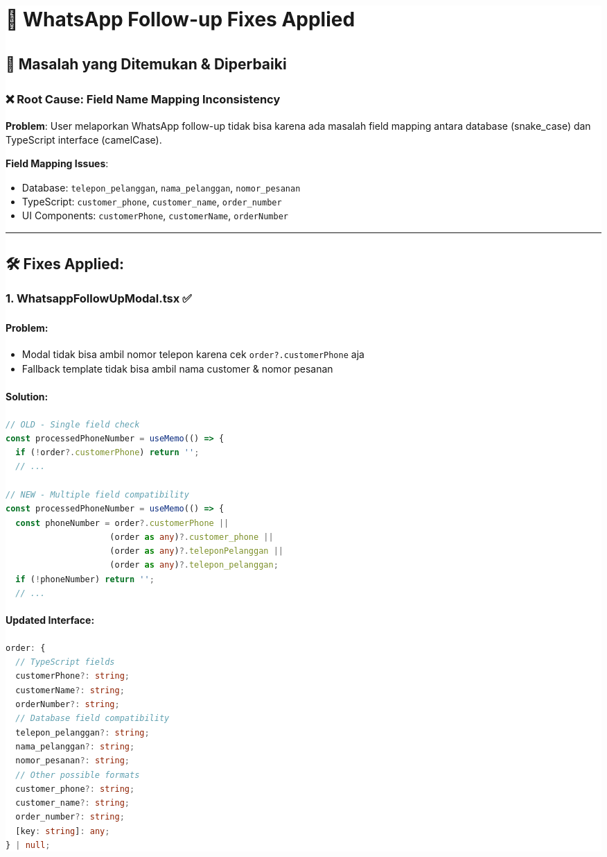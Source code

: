 # 🔧 WhatsApp Follow-up Fixes Applied

## 🎯 **Masalah yang Ditemukan & Diperbaiki**

### ❌ **Root Cause: Field Name Mapping Inconsistency**

**Problem**: User melaporkan WhatsApp follow-up tidak bisa karena ada masalah field mapping antara database (snake_case) dan TypeScript interface (camelCase).

**Field Mapping Issues**:
- Database: `telepon_pelanggan`, `nama_pelanggan`, `nomor_pesanan`
- TypeScript: `customer_phone`, `customer_name`, `order_number`  
- UI Components: `customerPhone`, `customerName`, `orderNumber`

---

## 🛠 **Fixes Applied:**

### 1. **WhatsappFollowUpModal.tsx** ✅

#### **Problem**: 
- Modal tidak bisa ambil nomor telepon karena cek `order?.customerPhone` aja
- Fallback template tidak bisa ambil nama customer & nomor pesanan

#### **Solution**:
```typescript
// OLD - Single field check
const processedPhoneNumber = useMemo(() => {
  if (!order?.customerPhone) return '';
  // ...

// NEW - Multiple field compatibility  
const processedPhoneNumber = useMemo(() => {
  const phoneNumber = order?.customerPhone || 
                     (order as any)?.customer_phone || 
                     (order as any)?.teleponPelanggan || 
                     (order as any)?.telepon_pelanggan;
  if (!phoneNumber) return '';
  // ...
```

#### **Updated Interface**:
```typescript
order: {
  // TypeScript fields
  customerPhone?: string;
  customerName?: string;
  orderNumber?: string;
  // Database field compatibility
  telepon_pelanggan?: string;
  nama_pelanggan?: string;
  nomor_pesanan?: string;
  // Other possible formats
  customer_phone?: string;
  customer_name?: string;
  order_number?: string;
  [key: string]: any;
} | null;
```
